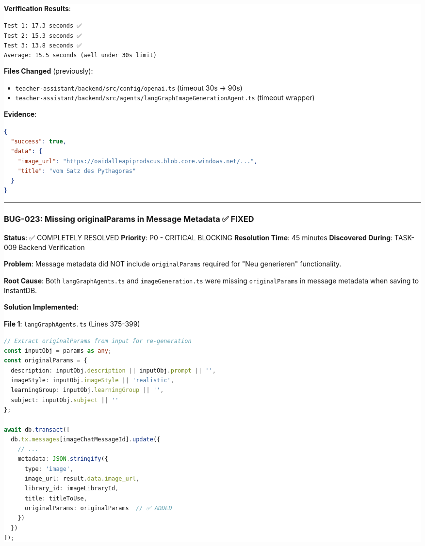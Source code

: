 **Verification Results**:
```
Test 1: 17.3 seconds ✅
Test 2: 15.3 seconds ✅
Test 3: 13.8 seconds ✅
Average: 15.5 seconds (well under 30s limit)
```

**Files Changed** (previously):
- `teacher-assistant/backend/src/config/openai.ts` (timeout 30s → 90s)
- `teacher-assistant/backend/src/agents/langGraphImageGenerationAgent.ts` (timeout wrapper)

**Evidence**:
```json
{
  "success": true,
  "data": {
    "image_url": "https://oaidalleapiprodscus.blob.core.windows.net/...",
    "title": "vom Satz des Pythagoras"
  }
}
```

---

### BUG-023: Missing originalParams in Message Metadata ✅ FIXED

**Status**: ✅ COMPLETELY RESOLVED
**Priority**: P0 - CRITICAL BLOCKING
**Resolution Time**: 45 minutes
**Discovered During**: TASK-009 Backend Verification

**Problem**:
Message metadata did NOT include `originalParams` required for "Neu generieren" functionality.

**Root Cause**:
Both `langGraphAgents.ts` and `imageGeneration.ts` were missing `originalParams` in message metadata when saving to InstantDB.

**Solution Implemented**:

**File 1**: `langGraphAgents.ts` (Lines 375-399)
```typescript
// Extract originalParams from input for re-generation
const inputObj = params as any;
const originalParams = {
  description: inputObj.description || inputObj.prompt || '',
  imageStyle: inputObj.imageStyle || 'realistic',
  learningGroup: inputObj.learningGroup || '',
  subject: inputObj.subject || ''
};

await db.transact([
  db.tx.messages[imageChatMessageId].update({
    // ...
    metadata: JSON.stringify({
      type: 'image',
      image_url: result.data.image_url,
      library_id: imageLibraryId,
      title: titleToUse,
      originalParams: originalParams  // ✅ ADDED
    })
  })
]);
```
